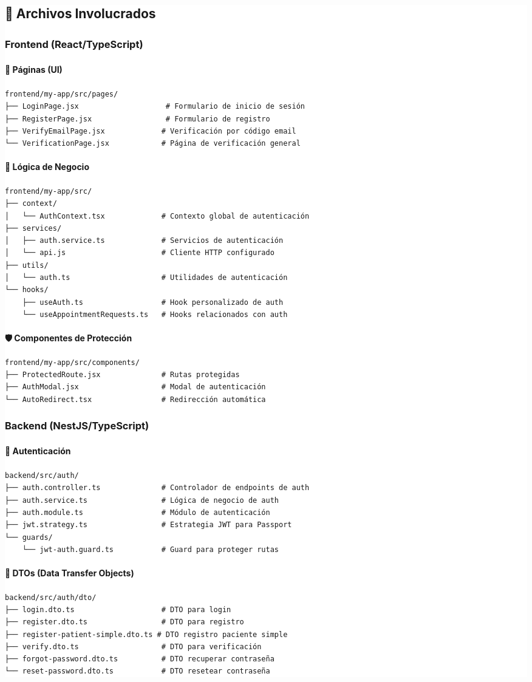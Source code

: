 
## 📁 Archivos Involucrados

### Frontend (React/TypeScript)

#### 🎨 Páginas (UI)
```
frontend/my-app/src/pages/
├── LoginPage.jsx                    # Formulario de inicio de sesión
├── RegisterPage.jsx                 # Formulario de registro
├── VerifyEmailPage.jsx             # Verificación por código email
└── VerificationPage.jsx            # Página de verificación general
```

#### 🧠 Lógica de Negocio
```
frontend/my-app/src/
├── context/
│   └── AuthContext.tsx             # Contexto global de autenticación
├── services/
│   ├── auth.service.ts             # Servicios de autenticación
│   └── api.js                      # Cliente HTTP configurado
├── utils/
│   └── auth.ts                     # Utilidades de autenticación
└── hooks/
    ├── useAuth.ts                  # Hook personalizado de auth
    └── useAppointmentRequests.ts   # Hooks relacionados con auth
```

#### 🛡️ Componentes de Protección
```
frontend/my-app/src/components/
├── ProtectedRoute.jsx              # Rutas protegidas
├── AuthModal.jsx                   # Modal de autenticación
└── AutoRedirect.tsx                # Redirección automática
```

### Backend (NestJS/TypeScript)

#### 🎯 Autenticación
```
backend/src/auth/
├── auth.controller.ts              # Controlador de endpoints de auth
├── auth.service.ts                 # Lógica de negocio de auth
├── auth.module.ts                  # Módulo de autenticación
├── jwt.strategy.ts                 # Estrategia JWT para Passport
└── guards/
    └── jwt-auth.guard.ts           # Guard para proteger rutas
```

#### 📝 DTOs (Data Transfer Objects)
```
backend/src/auth/dto/
├── login.dto.ts                    # DTO para login
├── register.dto.ts                 # DTO para registro
├── register-patient-simple.dto.ts # DTO registro paciente simple
├── verify.dto.ts                   # DTO para verificación
├── forgot-password.dto.ts          # DTO recuperar contraseña
└── reset-password.dto.ts           # DTO resetear contraseña
```
